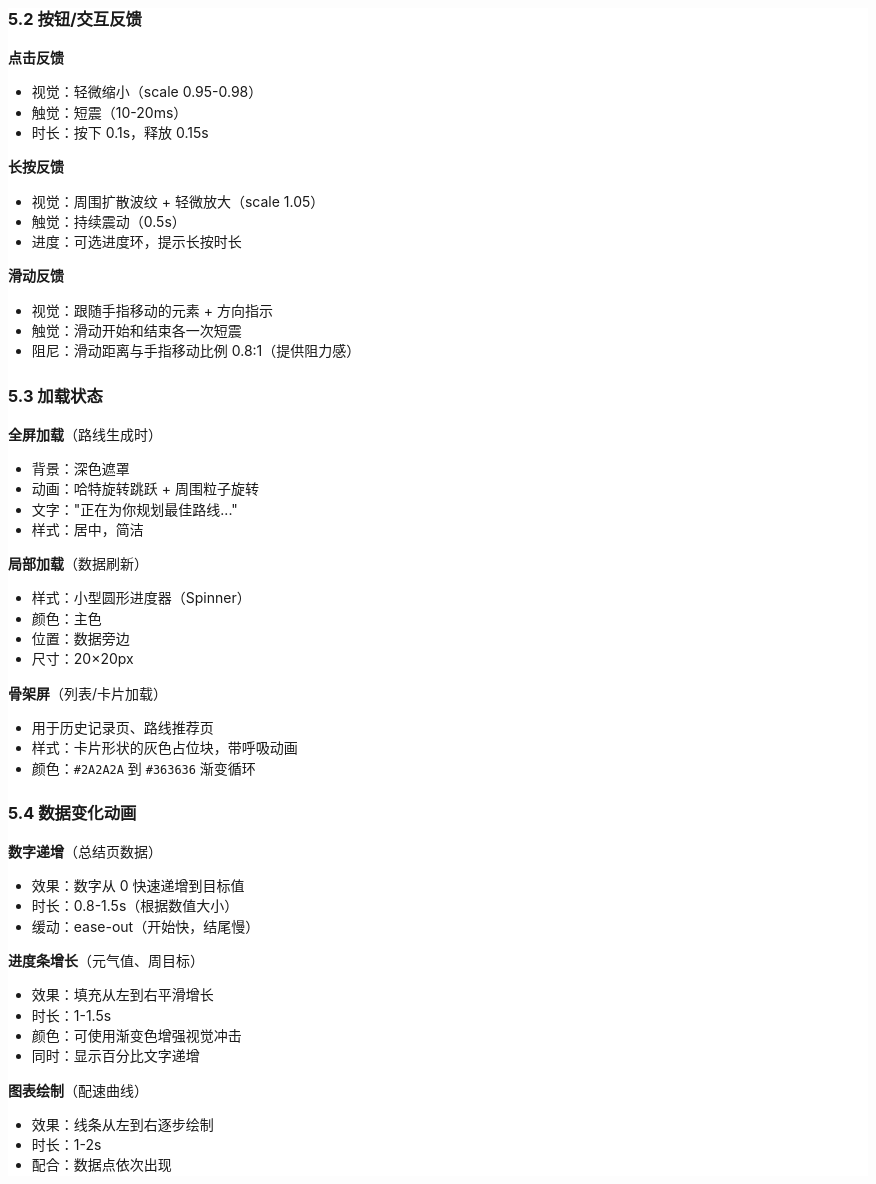 ### 5.2 按钮/交互反馈

**点击反馈**
- 视觉：轻微缩小（scale 0.95-0.98）
- 触觉：短震（10-20ms）
- 时长：按下 0.1s，释放 0.15s

**长按反馈**
- 视觉：周围扩散波纹 + 轻微放大（scale 1.05）
- 触觉：持续震动（0.5s）
- 进度：可选进度环，提示长按时长

**滑动反馈**
- 视觉：跟随手指移动的元素 + 方向指示
- 触觉：滑动开始和结束各一次短震
- 阻尼：滑动距离与手指移动比例 0.8:1（提供阻力感）

### 5.3 加载状态

**全屏加载**（路线生成时）
- 背景：深色遮罩
- 动画：哈特旋转跳跃 + 周围粒子旋转
- 文字："正在为你规划最佳路线..."
- 样式：居中，简洁

**局部加载**（数据刷新）
- 样式：小型圆形进度器（Spinner）
- 颜色：主色
- 位置：数据旁边
- 尺寸：20×20px

**骨架屏**（列表/卡片加载）
- 用于历史记录页、路线推荐页
- 样式：卡片形状的灰色占位块，带呼吸动画
- 颜色：`#2A2A2A` 到 `#363636` 渐变循环

### 5.4 数据变化动画

**数字递增**（总结页数据）
- 效果：数字从 0 快速递增到目标值
- 时长：0.8-1.5s（根据数值大小）
- 缓动：ease-out（开始快，结尾慢）

**进度条增长**（元气值、周目标）
- 效果：填充从左到右平滑增长
- 时长：1-1.5s
- 颜色：可使用渐变色增强视觉冲击
- 同时：显示百分比文字递增

**图表绘制**（配速曲线）
- 效果：线条从左到右逐步绘制
- 时长：1-2s
- 配合：数据点依次出现
